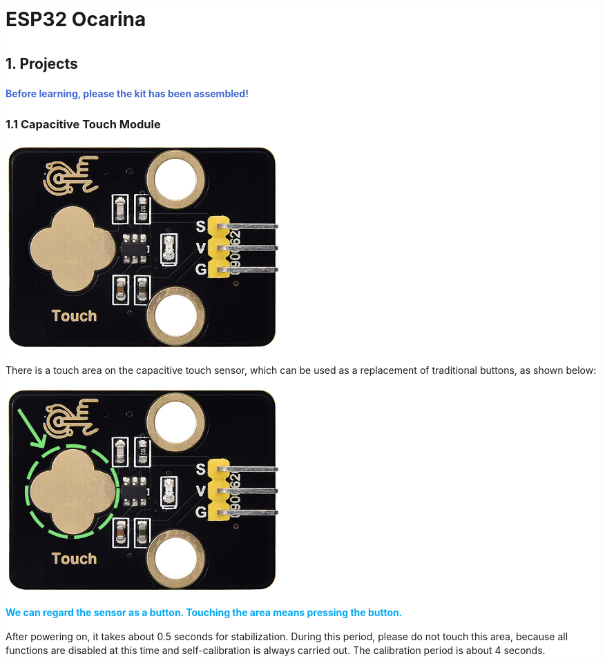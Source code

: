 # ESP32 Ocarina

## 1. Projects

<span style="color: rgb(65, 104, 211);">**Before learning, please the kit has been assembled!**</span>

### 1.1 Capacitive Touch Module

![KS6013](img/KS6013.png)

There is a touch area on the capacitive touch sensor, which can be used as a replacement of traditional buttons, as shown below:

![1101](img/1101.png)

<span style="color: rgb(2, 167, 240);">**We can regard the sensor as a button. Touching the area means pressing the button.**</span>

After powering on, it takes about 0.5 seconds for stabilization. During this period, please do not touch this area, because all functions are disabled at this time and self-calibration is always carried out. The calibration period is about 4 seconds.
